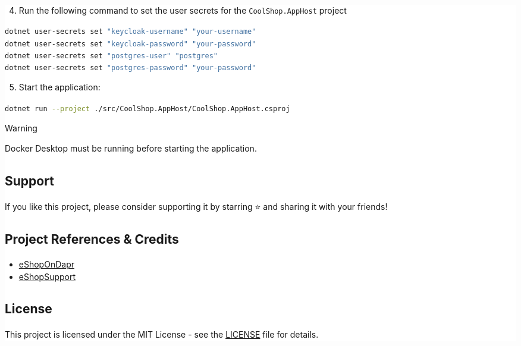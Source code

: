 4. Run the following command to set the user secrets for the `CoolShop.AppHost` project

```bash
dotnet user-secrets set "keycloak-username" "your-username"
dotnet user-secrets set "keycloak-password" "your-password"
dotnet user-secrets set "postgres-user" "postgres"
dotnet user-secrets set "postgres-password" "your-password"
```

5. Start the application:

```bash
dotnet run --project ./src/CoolShop.AppHost/CoolShop.AppHost.csproj
```

> [!WARNING]
> Docker Desktop must be running before starting the application.

## Support

If you like this project, please consider supporting it by starring ⭐ and sharing it with your friends!

## Project References & Credits

- [eShopOnDapr](https://github.com/dotnet-architecture/eShopOnDapr)
- [eShopSupport](https://github.com/dotnet/eShopSupport)

## License

This project is licensed under the MIT License - see the [LICENSE](LICENSE) file for details.
